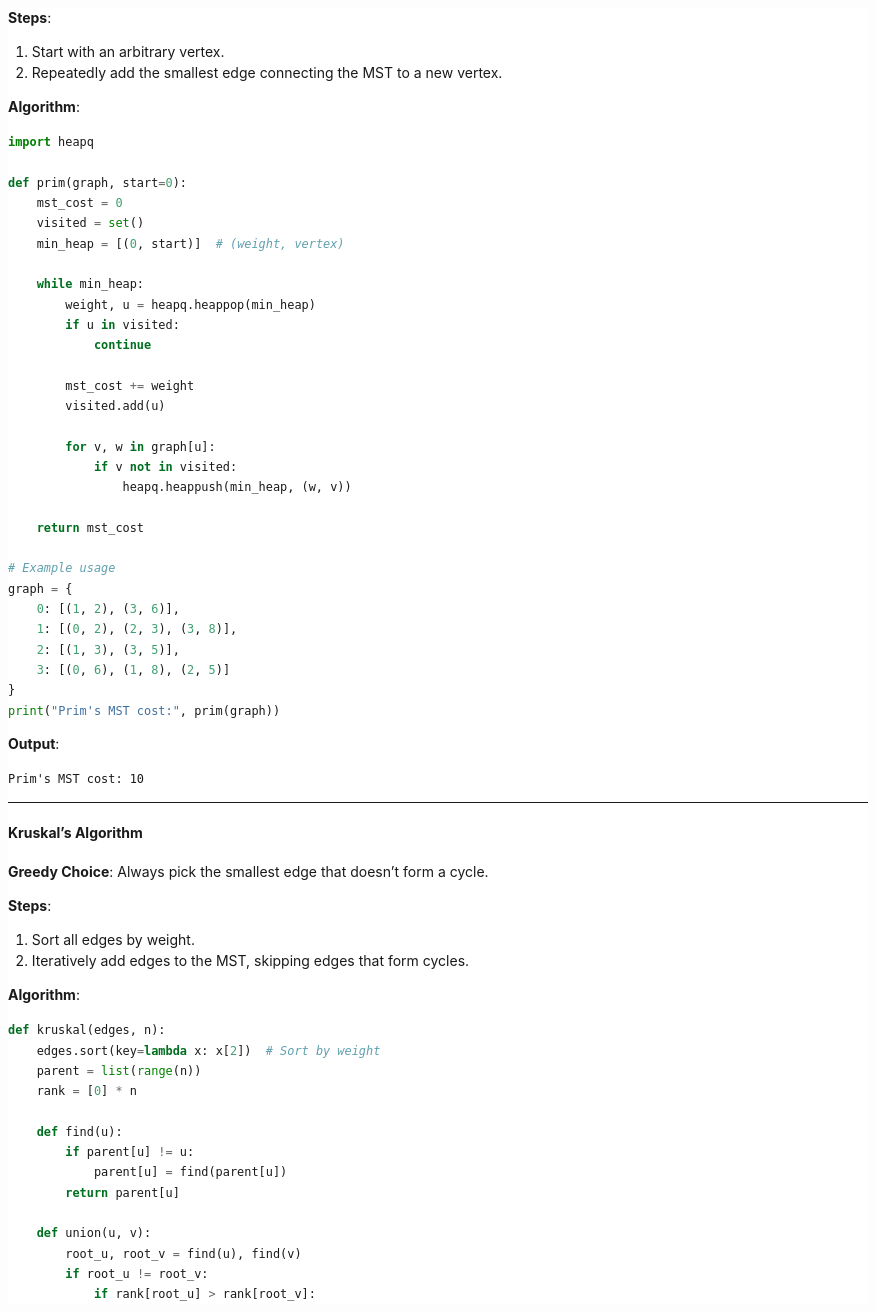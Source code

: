 **Steps**:
1. Start with an arbitrary vertex.
2. Repeatedly add the smallest edge connecting the MST to a new vertex.

**Algorithm**:
```python
import heapq

def prim(graph, start=0):
    mst_cost = 0
    visited = set()
    min_heap = [(0, start)]  # (weight, vertex)

    while min_heap:
        weight, u = heapq.heappop(min_heap)
        if u in visited:
            continue
        
        mst_cost += weight
        visited.add(u)

        for v, w in graph[u]:
            if v not in visited:
                heapq.heappush(min_heap, (w, v))

    return mst_cost

# Example usage
graph = {
    0: [(1, 2), (3, 6)],
    1: [(0, 2), (2, 3), (3, 8)],
    2: [(1, 3), (3, 5)],
    3: [(0, 6), (1, 8), (2, 5)]
}
print("Prim's MST cost:", prim(graph))
```
**Output**:
```
Prim's MST cost: 10
```

---

#### **Kruskal’s Algorithm**
**Greedy Choice**: Always pick the smallest edge that doesn’t form a cycle.

**Steps**:
1. Sort all edges by weight.
2. Iteratively add edges to the MST, skipping edges that form cycles.

**Algorithm**:
```python
def kruskal(edges, n):
    edges.sort(key=lambda x: x[2])  # Sort by weight
    parent = list(range(n))
    rank = [0] * n

    def find(u):
        if parent[u] != u:
            parent[u] = find(parent[u])
        return parent[u]

    def union(u, v):
        root_u, root_v = find(u), find(v)
        if root_u != root_v:
            if rank[root_u] > rank[root_v]:
```